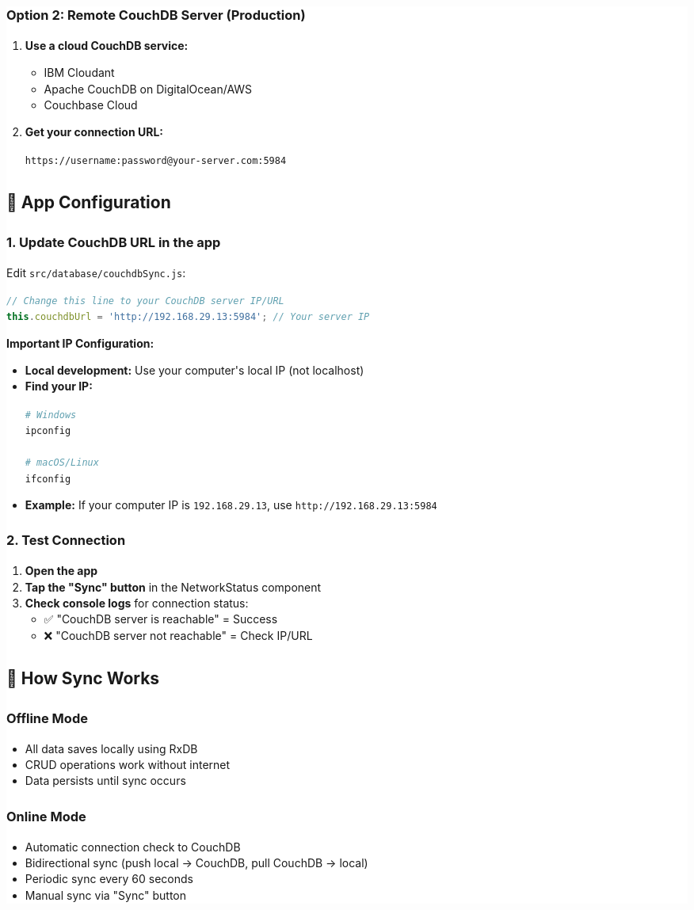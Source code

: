 ### Option 2: Remote CouchDB Server (Production)

1. **Use a cloud CouchDB service:**
   - IBM Cloudant
   - Apache CouchDB on DigitalOcean/AWS
   - Couchbase Cloud

2. **Get your connection URL:**
   ```
   https://username:password@your-server.com:5984
   ```

## 📱 App Configuration

### 1. Update CouchDB URL in the app

Edit `src/database/couchdbSync.js`:
```javascript
// Change this line to your CouchDB server IP/URL
this.couchdbUrl = 'http://192.168.29.13:5984'; // Your server IP
```

**Important IP Configuration:**
- **Local development:** Use your computer's local IP (not localhost)
- **Find your IP:**
  ```bash
  # Windows
  ipconfig
  
  # macOS/Linux
  ifconfig
  ```
- **Example:** If your computer IP is `192.168.29.13`, use `http://192.168.29.13:5984`

### 2. Test Connection

1. **Open the app**
2. **Tap the "Sync" button** in the NetworkStatus component
3. **Check console logs** for connection status:
   - ✅ "CouchDB server is reachable" = Success
   - ❌ "CouchDB server not reachable" = Check IP/URL

## 🔄 How Sync Works

### Offline Mode
- All data saves locally using RxDB
- CRUD operations work without internet
- Data persists until sync occurs

### Online Mode
- Automatic connection check to CouchDB
- Bidirectional sync (push local → CouchDB, pull CouchDB → local)
- Periodic sync every 60 seconds
- Manual sync via "Sync" button
